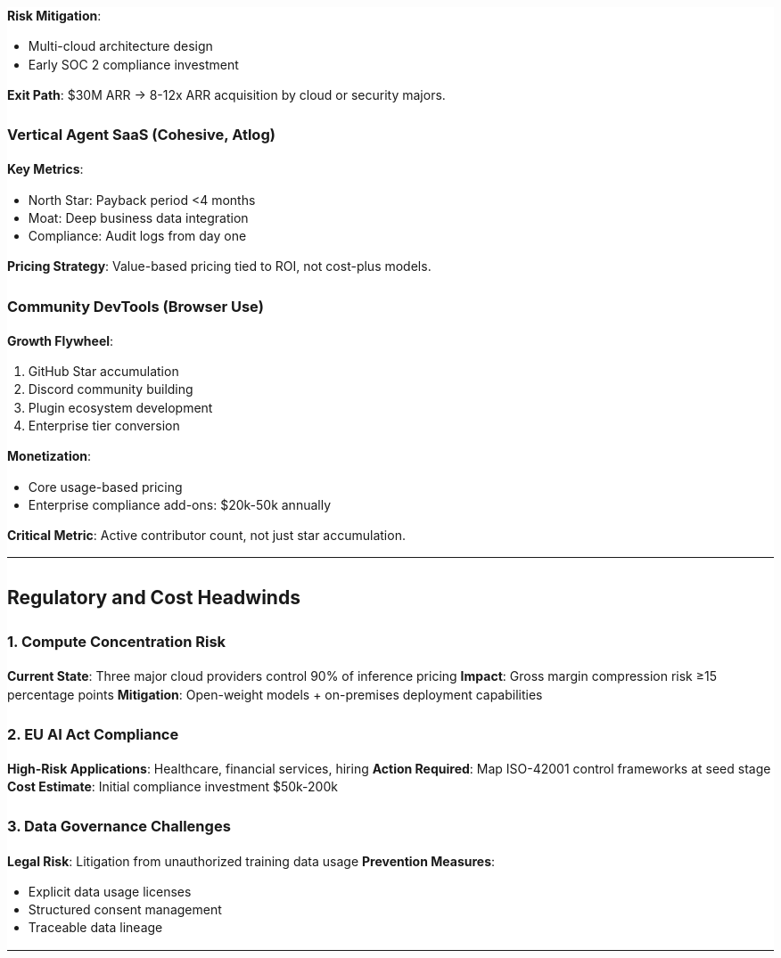 **Risk Mitigation**:
- Multi-cloud architecture design
- Early SOC 2 compliance investment

**Exit Path**: $30M ARR → 8-12x ARR acquisition by cloud or security majors.

### Vertical Agent SaaS (Cohesive, Atlog)

**Key Metrics**:
- North Star: Payback period <4 months
- Moat: Deep business data integration
- Compliance: Audit logs from day one

**Pricing Strategy**: Value-based pricing tied to ROI, not cost-plus models.

### Community DevTools (Browser Use)

**Growth Flywheel**:
1. GitHub Star accumulation
2. Discord community building
3. Plugin ecosystem development
4. Enterprise tier conversion

**Monetization**:
- Core usage-based pricing
- Enterprise compliance add-ons: $20k-50k annually

**Critical Metric**: Active contributor count, not just star accumulation.

---

## Regulatory and Cost Headwinds

### 1. Compute Concentration Risk

**Current State**: Three major cloud providers control 90% of inference pricing
**Impact**: Gross margin compression risk ≥15 percentage points
**Mitigation**: Open-weight models + on-premises deployment capabilities

### 2. EU AI Act Compliance

**High-Risk Applications**: Healthcare, financial services, hiring
**Action Required**: Map ISO-42001 control frameworks at seed stage
**Cost Estimate**: Initial compliance investment $50k-200k

### 3. Data Governance Challenges

**Legal Risk**: Litigation from unauthorized training data usage
**Prevention Measures**:
- Explicit data usage licenses
- Structured consent management
- Traceable data lineage

---
